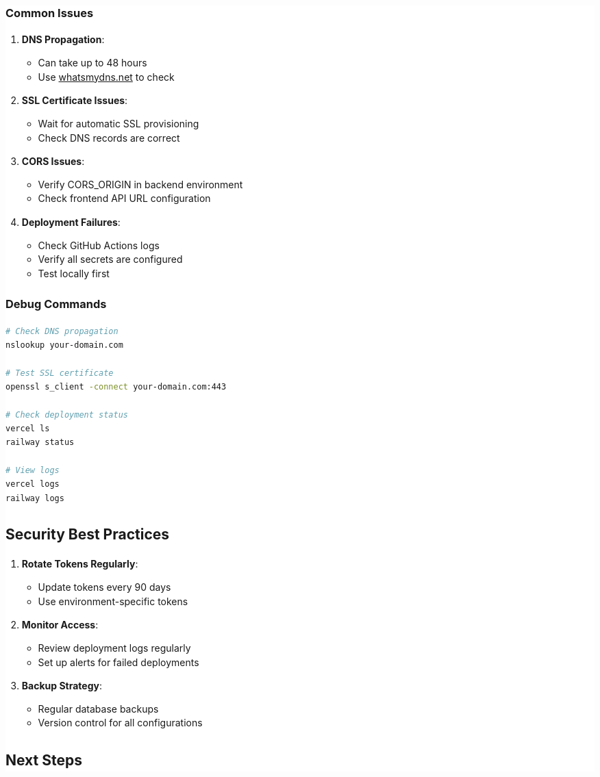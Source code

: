 ### Common Issues

1. **DNS Propagation**:
   - Can take up to 48 hours
   - Use [whatsmydns.net](https://whatsmydns.net) to check

2. **SSL Certificate Issues**:
   - Wait for automatic SSL provisioning
   - Check DNS records are correct

3. **CORS Issues**:
   - Verify CORS_ORIGIN in backend environment
   - Check frontend API URL configuration

4. **Deployment Failures**:
   - Check GitHub Actions logs
   - Verify all secrets are configured
   - Test locally first

### Debug Commands

```bash
# Check DNS propagation
nslookup your-domain.com

# Test SSL certificate
openssl s_client -connect your-domain.com:443

# Check deployment status
vercel ls
railway status

# View logs
vercel logs
railway logs
```

## Security Best Practices

1. **Rotate Tokens Regularly**:
   - Update tokens every 90 days
   - Use environment-specific tokens

2. **Monitor Access**:
   - Review deployment logs regularly
   - Set up alerts for failed deployments

3. **Backup Strategy**:
   - Regular database backups
   - Version control for all configurations

## Next Steps
